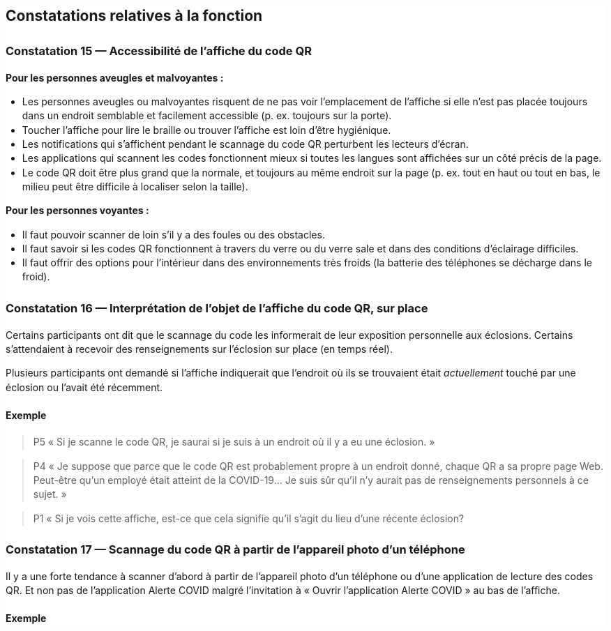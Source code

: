 ## Constatations relatives à la fonction

### Constatation 15 — Accessibilité de l’affiche du code QR

**Pour les personnes aveugles et malvoyantes :**

*   Les personnes aveugles ou malvoyantes risquent de ne pas voir l’emplacement de l’affiche si elle n’est pas placée toujours dans un endroit semblable et facilement accessible (p. ex. toujours sur la porte). 
*   Toucher l’affiche pour lire le braille ou trouver l’affiche est loin d’être hygiénique.
*   Les notifications qui s’affichent pendant le scannage du code QR perturbent les lecteurs d’écran. 
*   Les applications qui scannent les codes fonctionnent mieux si toutes les langues sont affichées sur un côté précis de la page. 
*   Le code QR doit être plus grand que la normale, et toujours au même endroit sur la page (p. ex. tout en haut ou tout en bas, le milieu peut être difficile à localiser selon la taille). 

**Pour les personnes voyantes :**

*   Il faut pouvoir scanner de loin s’il y a des foules ou des obstacles. 
*   Il faut savoir si les codes QR fonctionnent à travers du verre ou du verre sale et dans des conditions d’éclairage difficiles. 
*   Il faut offrir des options pour l’intérieur dans des environnements très froids (la batterie des téléphones se décharge dans le froid).

### Constatation 16 — Interprétation de l’objet de l’affiche du code QR, sur place

Certains participants ont dit que le scannage du code les informerait de leur exposition personnelle aux éclosions. Certains s’attendaient à recevoir des renseignements sur l’éclosion sur place (en temps réel). 

Plusieurs participants ont demandé si l’affiche indiquerait que l’endroit où ils se trouvaient était _actuellement_ touché par une éclosion ou l’avait été récemment. 

#### Exemple

> P5 « Si je scanne le code QR, je saurai si je suis à un endroit où il y a eu une éclosion. »

> P4 « Je suppose que parce que le code QR est probablement propre à un endroit donné, chaque QR a sa propre page Web. Peut-être qu’un employé était atteint de la COVID-19... Je suis sûr qu’il n’y aurait pas de renseignements personnels à ce sujet. »

> P1 « Si je vois cette affiche, est-ce que cela signifie qu’il s’agit du lieu d’une récente éclosion?

### Constatation 17 — Scannage du code QR à partir de l’appareil photo d’un téléphone

Il y a une forte tendance à scanner d’abord à partir de l’appareil photo d’un téléphone ou d’une application de lecture des codes QR. Et non pas de l’application Alerte COVID malgré l’invitation à « Ouvrir l’application Alerte COVID » au bas de l’affiche. 

#### Exemple

